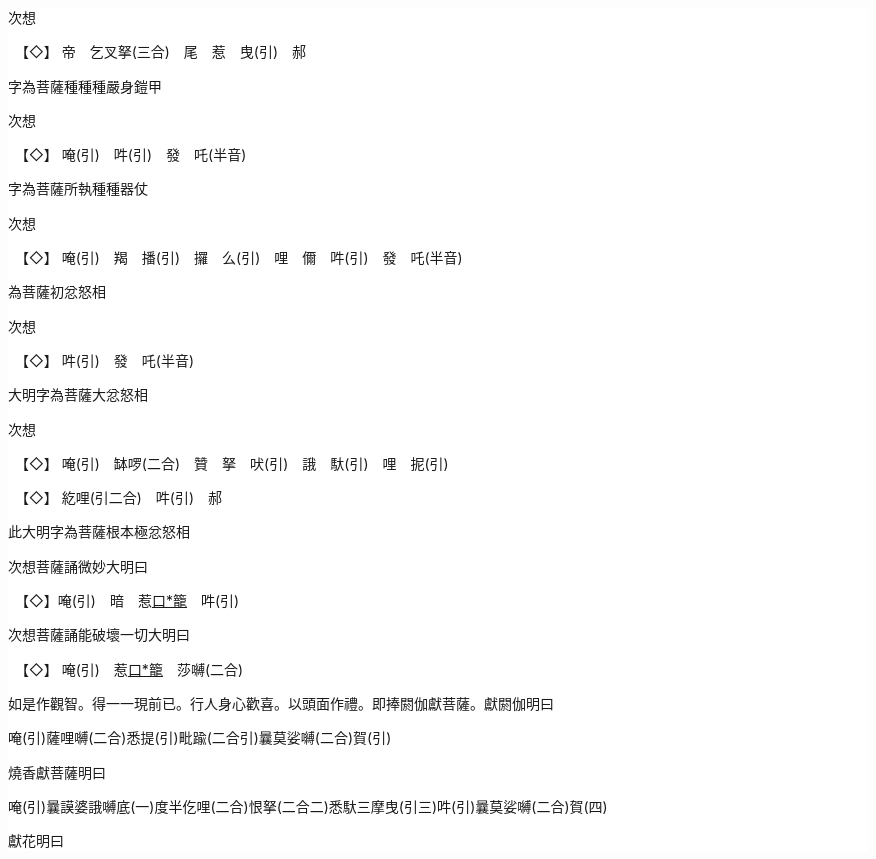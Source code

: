 次想


　【◇】
帝　乞叉拏(三合)　尾　惹　曳(引)　郝

字為菩薩種種種嚴身鎧甲

次想


　【◇】
唵(引)　吽(引)　發　吒(半音)

字為菩薩所執種種器仗

次想


　【◇】
唵(引)　羯　播(引)　攞　么(引)　哩　儞　吽(引)　發　吒(半音)

為菩薩初忿怒相

次想


　【◇】
吽(引)　發　吒(半音)


大明字為菩薩大忿怒相

次想

　【◇】
唵(引)　缽啰(二合)　贊　拏　吠(引)　誐　馱(引)　哩　抳(引)


　【◇】
紇哩(引二合)　吽(引)　郝

此大明字為菩薩根本極忿怒相

次想菩薩誦微妙大明曰


　【◇】唵(引)　暗　惹[口*籠](二合)　吽(引)


次想菩薩誦能破壞一切大明曰


　【◇】
唵(引)　惹[口*籠](二合)　莎嚩(二合)

如是作觀智。得一一現前已。行人身心歡喜。以頭面作禮。即捧閼伽獻菩薩。獻閼伽明曰

唵(引)薩哩嚩(二合)悉提(引)毗踰(二合引)曩莫娑嚩(二合)賀(引)

燒香獻菩薩明曰

唵(引)曩謨婆誐嚩底(一)度半仡哩(二合)恨拏(二合二)悉馱三摩曳(引三)吽(引)曩莫娑嚩(二合)賀(四)

獻花明曰
